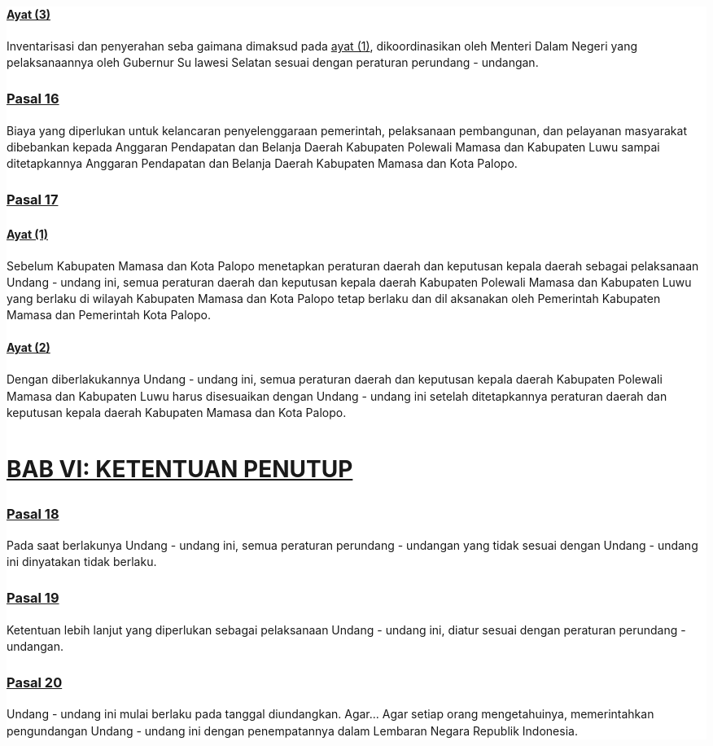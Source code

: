 #### [Ayat (3)](http://example.org/legal/peraturan/uu/2002/11/pasal/0015/versi/20020410/ayat/0003)
Inventarisasi dan penyerahan seba gaimana dimaksud pada [ayat (1)](http://example.org/legal/peraturan/uu/2002/11/pasal/0015/versi/20020410/ayat/0001), dikoordinasikan oleh Menteri Dalam Negeri yang pelaksanaannya oleh Gubernur Su lawesi Selatan sesuai dengan peraturan perundang - undangan.


### [Pasal 16](http://example.org/legal/peraturan/uu/2002/11/pasal/0016)
Biaya yang diperlukan untuk kelancaran penyelenggaraan pemerintah, pelaksanaan pembangunan, dan pelayanan masyarakat dibebankan kepada Anggaran Pendapatan dan Belanja Daerah Kabupaten Polewali Mamasa dan Kabupaten Luwu sampai ditetapkannya Anggaran Pendapatan dan Belanja Daerah Kabupaten Mamasa dan Kota Palopo.


### [Pasal 17](http://example.org/legal/peraturan/uu/2002/11/pasal/0017)

#### [Ayat (1)](http://example.org/legal/peraturan/uu/2002/11/pasal/0017/versi/20020410/ayat/0001)
Sebelum Kabupaten Mamasa dan Kota Palopo menetapkan peraturan daerah dan keputusan kepala daerah sebagai pelaksanaan Undang - undang ini, semua peraturan daerah dan keputusan kepala daerah Kabupaten Polewali Mamasa dan Kabupaten Luwu yang berlaku di wilayah Kabupaten Mamasa dan Kota Palopo tetap berlaku dan dil aksanakan oleh Pemerintah Kabupaten Mamasa dan Pemerintah Kota Palopo.

#### [Ayat (2)](http://example.org/legal/peraturan/uu/2002/11/pasal/0017/versi/20020410/ayat/0002)
Dengan diberlakukannya Undang - undang ini, semua peraturan daerah dan keputusan kepala daerah Kabupaten Polewali Mamasa dan Kabupaten Luwu harus disesuaikan dengan Undang - undang ini setelah ditetapkannya peraturan daerah dan keputusan kepala daerah Kabupaten Mamasa dan Kota Palopo.
 


# [BAB VI: KETENTUAN PENUTUP](http://example.org/legal/peraturan/uu/2002/11/bab/0006)

### [Pasal 18](http://example.org/legal/peraturan/uu/2002/11/pasal/0018)
Pada saat berlakunya Undang - undang ini, semua peraturan perundang - undangan yang tidak sesuai dengan Undang - undang ini dinyatakan tidak berlaku.


### [Pasal 19](http://example.org/legal/peraturan/uu/2002/11/pasal/0019)
Ketentuan lebih lanjut yang diperlukan sebagai pelaksanaan Undang - undang ini, diatur sesuai dengan peraturan perundang - undangan.


### [Pasal 20](http://example.org/legal/peraturan/uu/2002/11/pasal/0020)
Undang - undang ini mulai berlaku pada tanggal diundangkan. Agar... Agar setiap orang mengetahuinya, memerintahkan pengundangan Undang - undang ini dengan penempatannya dalam Lembaran Negara Republik Indonesia.
 
